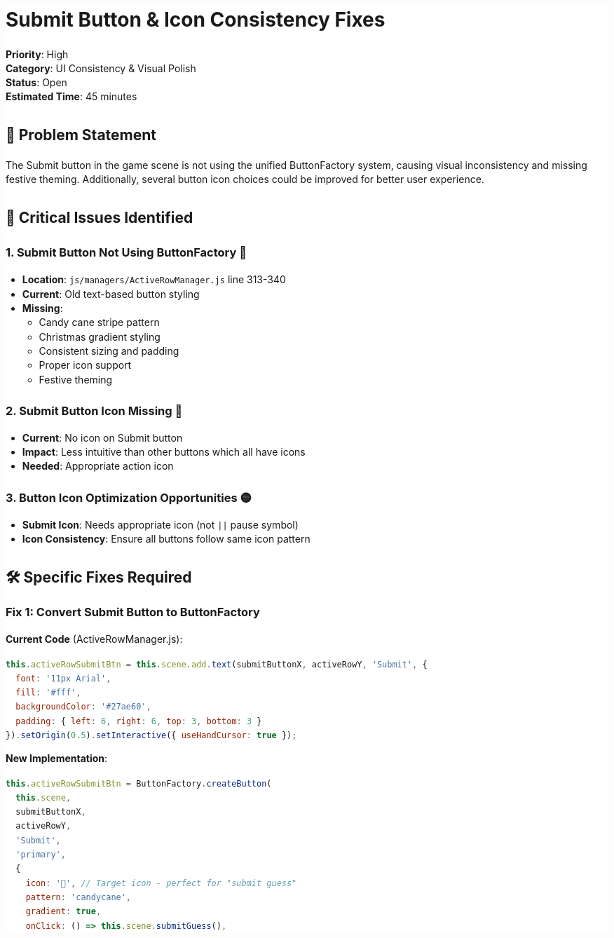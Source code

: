 # Submit Button & Icon Consistency Fixes

**Priority**: High  
**Category**: UI Consistency & Visual Polish  
**Status**: Open  
**Estimated Time**: 45 minutes

## 🎯 Problem Statement

The Submit button in the game scene is not using the unified ButtonFactory system, causing visual inconsistency and missing festive theming. Additionally, several button icon choices could be improved for better user experience.

## 🚨 Critical Issues Identified

### **1. Submit Button Not Using ButtonFactory** 🔴
- **Location**: `js/managers/ActiveRowManager.js` line 313-340
- **Current**: Old text-based button styling
- **Missing**: 
  - Candy cane stripe pattern
  - Christmas gradient styling  
  - Consistent sizing and padding
  - Proper icon support
  - Festive theming

### **2. Submit Button Icon Missing** 🔴
- **Current**: No icon on Submit button
- **Impact**: Less intuitive than other buttons which all have icons
- **Needed**: Appropriate action icon

### **3. Button Icon Optimization Opportunities** 🟡
- **Submit Icon**: Needs appropriate icon (not `||` pause symbol)
- **Icon Consistency**: Ensure all buttons follow same icon pattern

## 🛠️ Specific Fixes Required

### **Fix 1: Convert Submit Button to ButtonFactory**

**Current Code** (ActiveRowManager.js):
```javascript
this.activeRowSubmitBtn = this.scene.add.text(submitButtonX, activeRowY, 'Submit', {
  font: '11px Arial',
  fill: '#fff',
  backgroundColor: '#27ae60',
  padding: { left: 6, right: 6, top: 3, bottom: 3 }
}).setOrigin(0.5).setInteractive({ useHandCursor: true });
```

**New Implementation**:
```javascript
this.activeRowSubmitBtn = ButtonFactory.createButton(
  this.scene,
  submitButtonX,
  activeRowY,
  'Submit',
  'primary',
  {
    icon: '🎯', // Target icon - perfect for "submit guess"
    pattern: 'candycane',
    gradient: true,
    onClick: () => this.scene.submitGuess(),
```